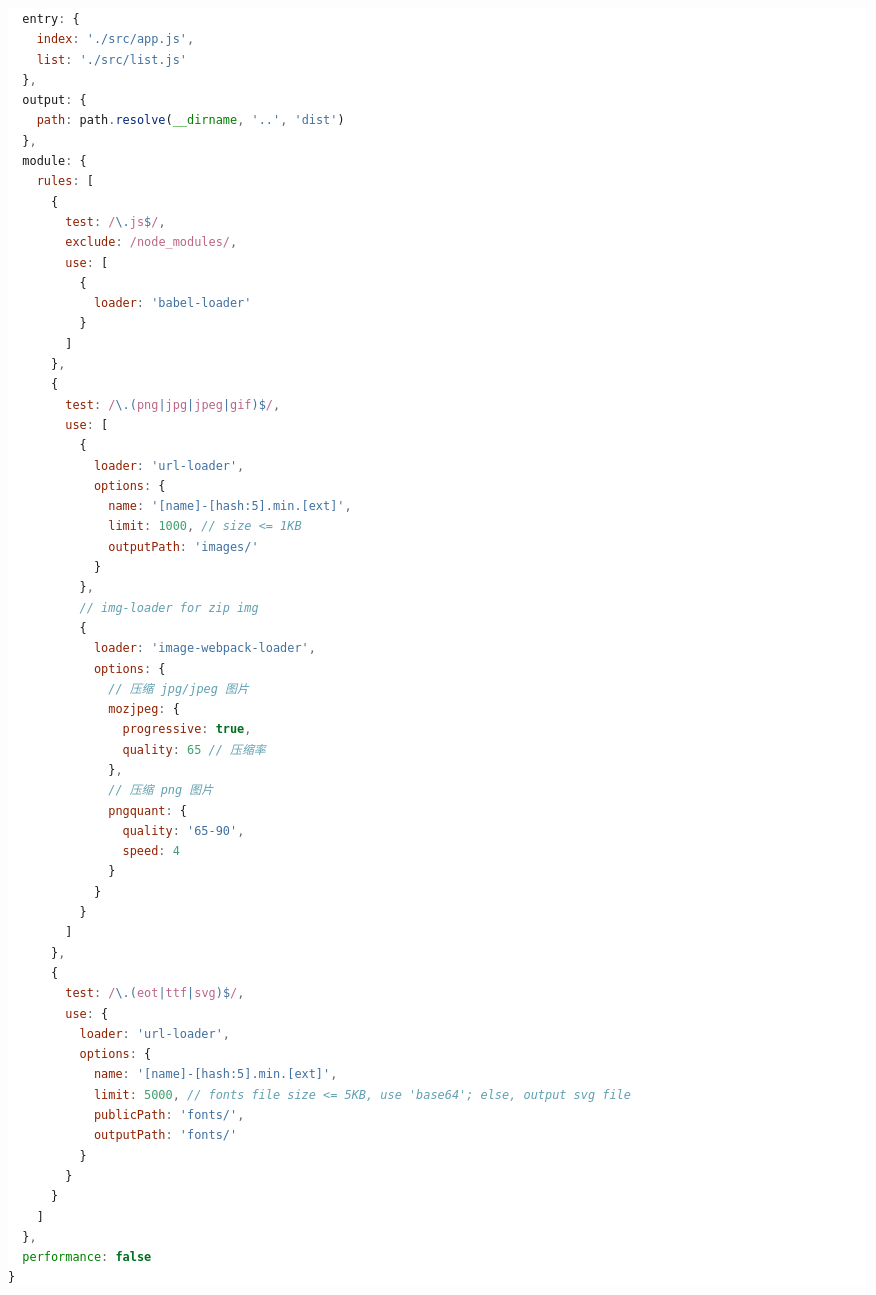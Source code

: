 ```js
  entry: {
    index: './src/app.js',
    list: './src/list.js'
  },
  output: {
    path: path.resolve(__dirname, '..', 'dist')
  },
  module: {
    rules: [
      {
        test: /\.js$/,
        exclude: /node_modules/,
        use: [
          {
            loader: 'babel-loader'
          }
        ]
      },
      {
        test: /\.(png|jpg|jpeg|gif)$/,
        use: [
          {
            loader: 'url-loader',
            options: {
              name: '[name]-[hash:5].min.[ext]',
              limit: 1000, // size <= 1KB
              outputPath: 'images/'
            }
          },
          // img-loader for zip img
          {
            loader: 'image-webpack-loader',
            options: {
              // 压缩 jpg/jpeg 图片
              mozjpeg: {
                progressive: true,
                quality: 65 // 压缩率
              },
              // 压缩 png 图片
              pngquant: {
                quality: '65-90',
                speed: 4
              }
            }
          }
        ]
      },
      {
        test: /\.(eot|ttf|svg)$/,
        use: {
          loader: 'url-loader',
          options: {
            name: '[name]-[hash:5].min.[ext]',
            limit: 5000, // fonts file size <= 5KB, use 'base64'; else, output svg file
            publicPath: 'fonts/',
            outputPath: 'fonts/'
          }
        }
      }
    ]
  },
  performance: false
}
```